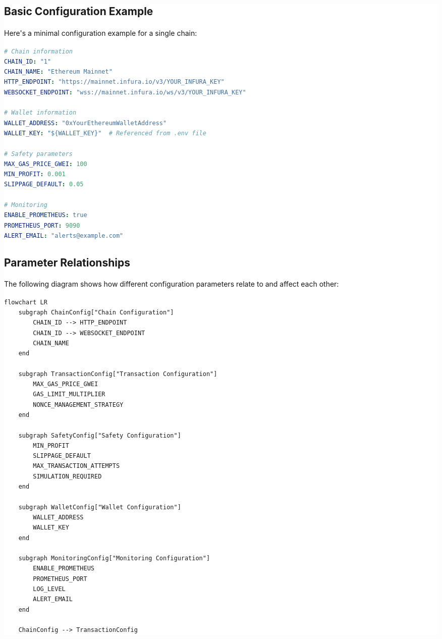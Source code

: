## Basic Configuration Example

Here's a minimal configuration example for a single chain:

```yaml
# Chain information
CHAIN_ID: "1"
CHAIN_NAME: "Ethereum Mainnet"
HTTP_ENDPOINT: "https://mainnet.infura.io/v3/YOUR_INFURA_KEY"
WEBSOCKET_ENDPOINT: "wss://mainnet.infura.io/ws/v3/YOUR_INFURA_KEY"

# Wallet information
WALLET_ADDRESS: "0xYourEthereumWalletAddress"
WALLET_KEY: "${WALLET_KEY}"  # Referenced from .env file

# Safety parameters
MAX_GAS_PRICE_GWEI: 100
MIN_PROFIT: 0.001
SLIPPAGE_DEFAULT: 0.05

# Monitoring
ENABLE_PROMETHEUS: true
PROMETHEUS_PORT: 9090
ALERT_EMAIL: "alerts@example.com"
```

## Parameter Relationships

The following diagram shows how different configuration parameters relate to and affect each other:

```mermaid
flowchart LR
    subgraph ChainConfig["Chain Configuration"]
        CHAIN_ID --> HTTP_ENDPOINT
        CHAIN_ID --> WEBSOCKET_ENDPOINT
        CHAIN_NAME
    end
    
    subgraph TransactionConfig["Transaction Configuration"]
        MAX_GAS_PRICE_GWEI
        GAS_LIMIT_MULTIPLIER
        NONCE_MANAGEMENT_STRATEGY
    end
    
    subgraph SafetyConfig["Safety Configuration"]
        MIN_PROFIT
        SLIPPAGE_DEFAULT
        MAX_TRANSACTION_ATTEMPTS
        SIMULATION_REQUIRED
    end
    
    subgraph WalletConfig["Wallet Configuration"]
        WALLET_ADDRESS
        WALLET_KEY
    end
    
    subgraph MonitoringConfig["Monitoring Configuration"]
        ENABLE_PROMETHEUS
        PROMETHEUS_PORT
        LOG_LEVEL
        ALERT_EMAIL
    end
    
    ChainConfig --> TransactionConfig
```